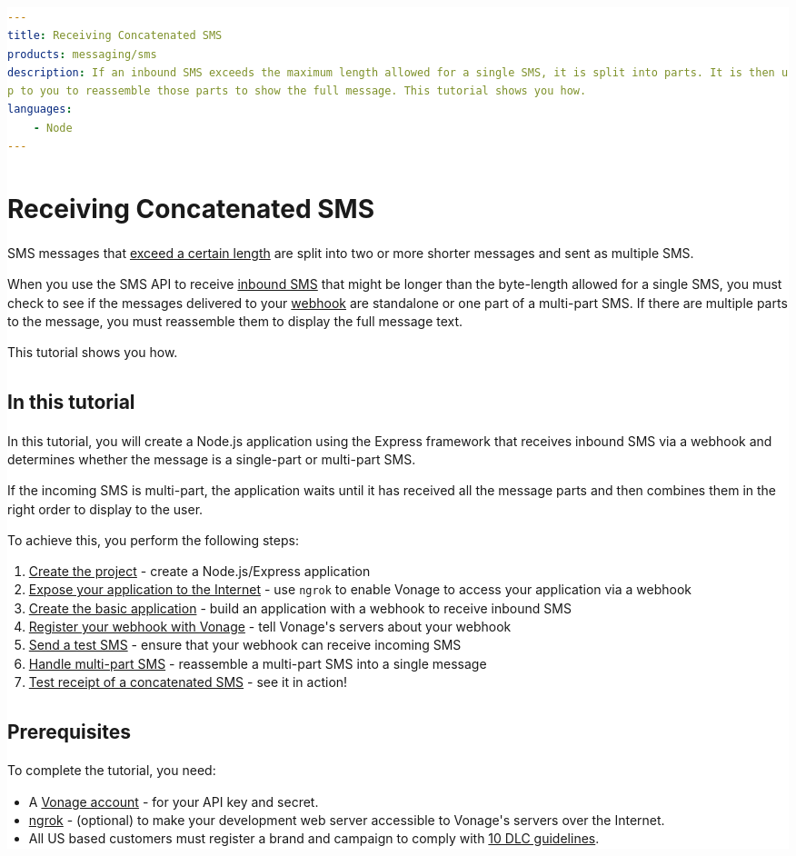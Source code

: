 ```yaml
---
title: Receiving Concatenated SMS
products: messaging/sms
description: If an inbound SMS exceeds the maximum length allowed for a single SMS, it is split into parts. It is then up to you to reassemble those parts to show the full message. This tutorial shows you how.
languages:
    - Node
---
```



# Receiving Concatenated SMS

SMS messages that [exceed a certain length](/messaging/sms/guides/concatenation-and-encoding) are split into two or more shorter messages and sent as multiple SMS. 

When you use the SMS API to receive [inbound SMS](/messaging/sms/guides/inbound-sms) that might be longer than the byte-length allowed for a single SMS, you must check to see if the messages delivered to your [webhook](/concepts/guides/webhooks) are standalone or one part of a multi-part SMS. If there are multiple parts to the message, you must reassemble them to display the full message text.

This tutorial shows you how.

## In this tutorial

In this tutorial, you will create a Node.js application using the Express framework that receives inbound SMS via a webhook and determines whether the message is a single-part or multi-part SMS.

If the incoming SMS is multi-part, the application waits until it has received all the message parts and then combines them in the right order to display to the user.

To achieve this, you perform the following steps:

1. [Create the project](#create-the-project) - create a Node.js/Express application
2. [Expose your application to the Internet](#expose-your-application-to-the-internet) - use `ngrok` to enable Vonage to access your application via a webhook
4. [Create the basic application](#create-the-basic-application) - build an application with a webhook to receive inbound SMS
5. [Register your webhook with Vonage](#register-your-webhook-with-nexmo) - tell Vonage's servers about your webhook
6. [Send a test SMS](#send-a-test-sms) - ensure that your webhook can receive incoming SMS
7. [Handle multi-part SMS](#handle-multi-part-sms) - reassemble a multi-part SMS into a single message
8. [Test receipt of a concatenated SMS](#test-receipt-of-a-concatenated-sms) - see it in action!

## Prerequisites

To complete the tutorial, you need:

* A [Vonage account](https://ui.idp.vonage.com/ui/auth/registration?icid=tryitfree_adpdocs_nexmodashbdfreetrialsignup_inpagelink) - for your API key and secret.
* [ngrok](https://ngrok.com/) - (optional) to make your development web server accessible to Vonage's servers over the Internet.
* All US based customers must register a brand and campaign to comply with [10 DLC guidelines](/messaging/sms/overview#send-an-sms).
